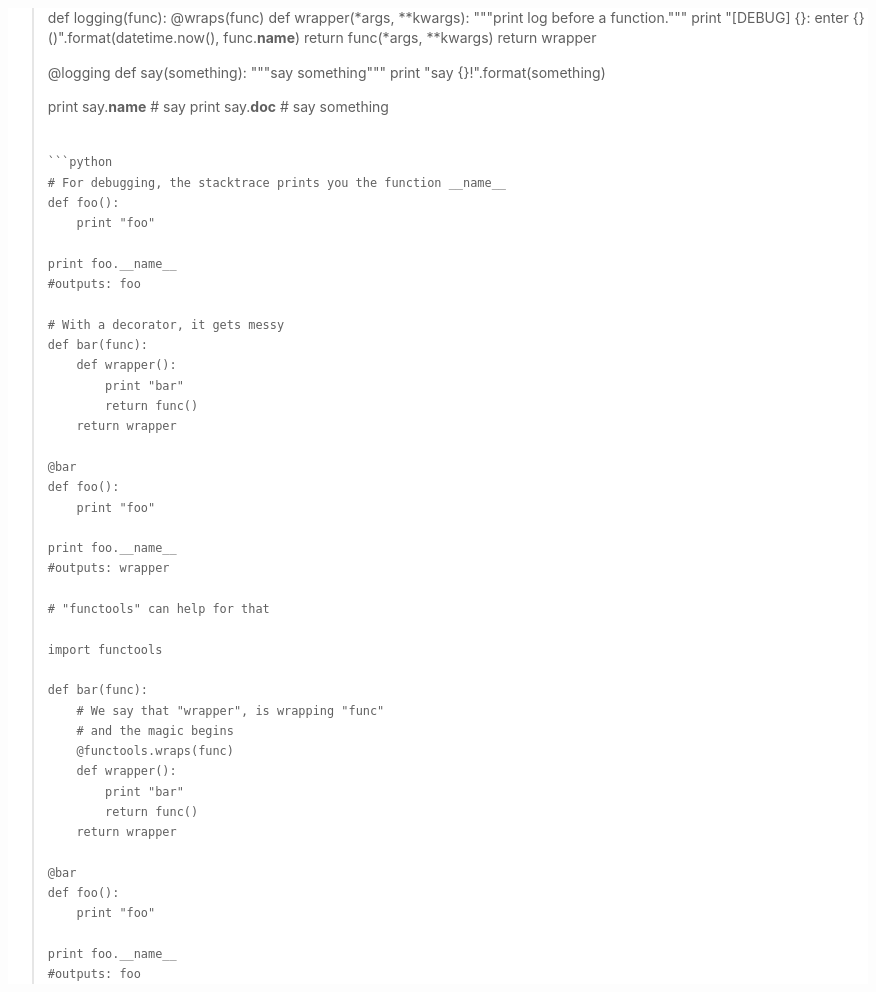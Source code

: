 >
> def logging(func):
>     @wraps(func)
>     def wrapper(*args, **kwargs):
>         """print log before a function."""
>         print "[DEBUG] {}: enter {}()".format(datetime.now(), func.__name__)
>         return func(*args, **kwargs)
>     return wrapper
>
> @logging
> def say(something):
>     """say something"""
>     print "say {}!".format(something)
>
> print say.__name__  # say
> print say.__doc__ # say something
> ```
>
> ```python
> # For debugging, the stacktrace prints you the function __name__
> def foo():
>     print "foo"
>
> print foo.__name__
> #outputs: foo
>
> # With a decorator, it gets messy    
> def bar(func):
>     def wrapper():
>         print "bar"
>         return func()
>     return wrapper
>
> @bar
> def foo():
>     print "foo"
>
> print foo.__name__
> #outputs: wrapper
>
> # "functools" can help for that
>
> import functools
>
> def bar(func):
>     # We say that "wrapper", is wrapping "func"
>     # and the magic begins
>     @functools.wraps(func)
>     def wrapper():
>         print "bar"
>         return func()
>     return wrapper
>
> @bar
> def foo():
>     print "foo"
>
> print foo.__name__
> #outputs: foo
> ```
